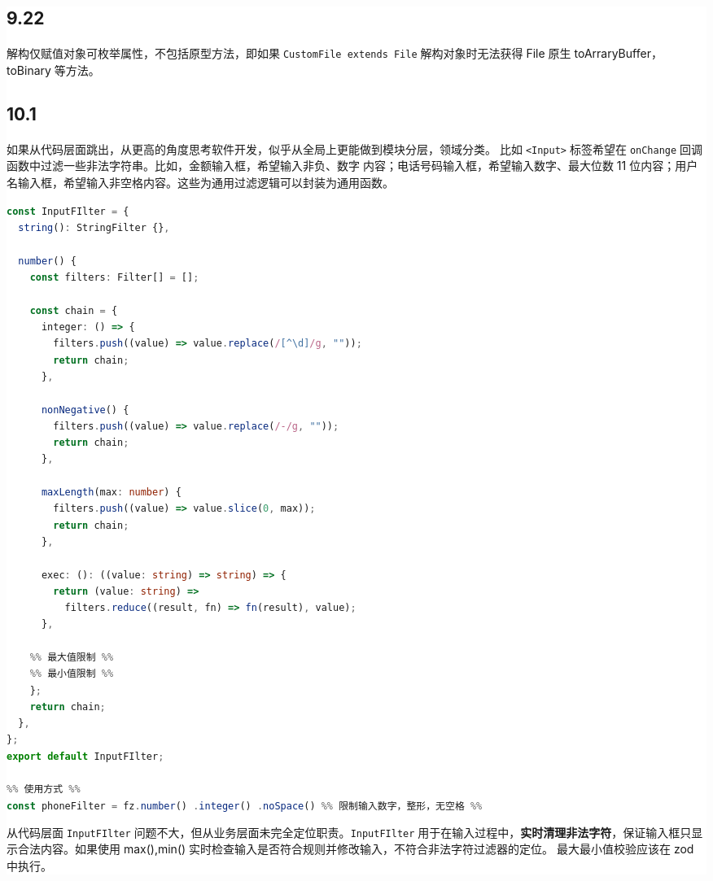 ## 9.22

解构仅赋值对象可枚举属性，不包括原型方法，即如果 `CustomFile extends File` 解构对象时无法获得 File 原生 toArraryBuffer，toBinary 等方法。

## 10.1

如果从代码层面跳出，从更高的角度思考软件开发，似乎从全局上更能做到模块分层，领域分类。
比如 `<Input>` 标签希望在 `onChange` 回调函数中过滤一些非法字符串。比如，金额输入框，希望输入非负、数字 内容；电话号码输入框，希望输入数字、最大位数 11 位内容；用户名输入框，希望输入非空格内容。这些为通用过滤逻辑可以封装为通用函数。

``` typescript
const InputFIlter = {
  string(): StringFilter {},

  number() {
    const filters: Filter[] = [];

    const chain = {
      integer: () => {
        filters.push((value) => value.replace(/[^\d]/g, ""));
        return chain;
      },
      
      nonNegative() {
        filters.push((value) => value.replace(/-/g, ""));
        return chain;
      },
      
      maxLength(max: number) {
        filters.push((value) => value.slice(0, max));
        return chain;
      },
      
      exec: (): ((value: string) => string) => {
        return (value: string) =>
          filters.reduce((result, fn) => fn(result), value);
      },

	%% 最大值限制 %%
	%% 最小值限制 %%
    };
    return chain;
  },
};
export default InputFIlter;

%% 使用方式 %%
const phoneFilter = fz.number() .integer() .noSpace() %% 限制输入数字，整形，无空格 %%
```
从代码层面 `InputFIlter` 问题不大，但从业务层面未完全定位职责。`InputFIlter` 用于在输入过程中，**实时清理非法字符**，保证输入框只显示合法内容。如果使用 max(),min() 实时检查输入是否符合规则并修改输入，不符合非法字符过滤器的定位。 最大最小值校验应该在 zod 中执行。
